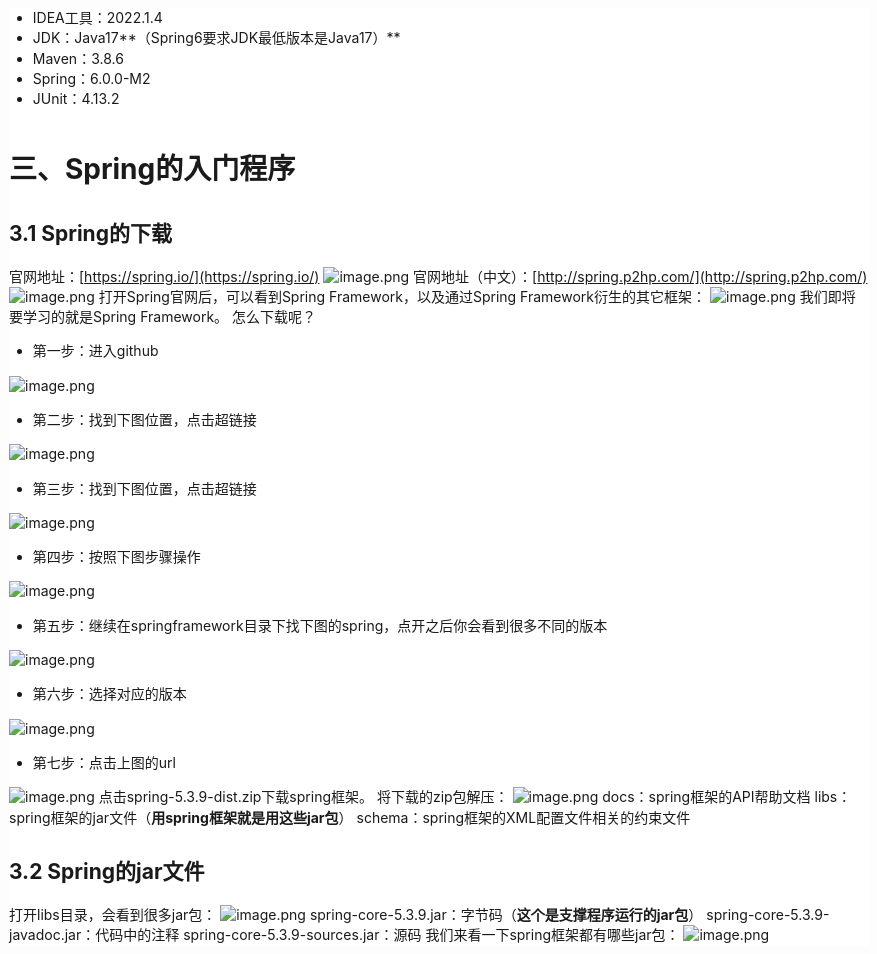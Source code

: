 - IDEA工具：2022.1.4
- JDK：Java17**（Spring6要求JDK最低版本是Java17）**
- Maven：3.8.6
- Spring：6.0.0-M2
- JUnit：4.13.2
# 三、Spring的入门程序
## 3.1 Spring的下载
官网地址：[https://spring.io/](https://spring.io/)
![image.png](https://raw.githubusercontent.com/choodsire666/blog-img/main/Spring/6db76f467eefff868acfbbc41fa2f3b6.png)
官网地址（中文）：[http://spring.p2hp.com/](http://spring.p2hp.com/)
![image.png](https://raw.githubusercontent.com/choodsire666/blog-img/main/Spring/bcc7c229c73c2e7ba10ea83f00972c76.png)
打开Spring官网后，可以看到Spring Framework，以及通过Spring Framework衍生的其它框架：
![image.png](https://raw.githubusercontent.com/choodsire666/blog-img/main/Spring/3256dd5c8cca56f0b3cb7e7057c8fb5d.png)
我们即将要学习的就是Spring Framework。
怎么下载呢？

- 第一步：进入github

![image.png](https://raw.githubusercontent.com/choodsire666/blog-img/main/Spring/74bca805b97da1513b01bc0809db3616.png)

- 第二步：找到下图位置，点击超链接

![image.png](https://raw.githubusercontent.com/choodsire666/blog-img/main/Spring/9b71374bb3749fb36bece71abbf5d45c.png)

- 第三步：找到下图位置，点击超链接

![image.png](https://raw.githubusercontent.com/choodsire666/blog-img/main/Spring/46d6b63b795b6839639a7b864cb19a95.png)

- 第四步：按照下图步骤操作

![image.png](https://raw.githubusercontent.com/choodsire666/blog-img/main/Spring/16d44f4a2ed47d8a2a026d83c6833ce0.png)

- 第五步：继续在springframework目录下找下图的spring，点开之后你会看到很多不同的版本

![image.png](https://raw.githubusercontent.com/choodsire666/blog-img/main/Spring/8ab8c4a83c934cf86d308b36ab4b06f1.png)

- 第六步：选择对应的版本

![image.png](https://raw.githubusercontent.com/choodsire666/blog-img/main/Spring/42f9b3bf1894a1d96962418a67f27cb3.png)

- 第七步：点击上图的url

![image.png](https://raw.githubusercontent.com/choodsire666/blog-img/main/Spring/c87436601a822beb4c461773bf7905bd.png)
点击spring-5.3.9-dist.zip下载spring框架。
将下载的zip包解压：
![image.png](https://raw.githubusercontent.com/choodsire666/blog-img/main/Spring/cdc86bc140c6ec8356e0e9b8193e542e.png)
docs：spring框架的API帮助文档
libs：spring框架的jar文件（**用spring框架就是用这些jar包**）
schema：spring框架的XML配置文件相关的约束文件
## 3.2 Spring的jar文件
打开libs目录，会看到很多jar包：
![image.png](https://raw.githubusercontent.com/choodsire666/blog-img/main/Spring/a58ff752ea6b1f1914ee457096f7cf8b.png)
spring-core-5.3.9.jar：字节码（**这个是支撑程序运行的jar包**）
spring-core-5.3.9-javadoc.jar：代码中的注释
spring-core-5.3.9-sources.jar：源码
我们来看一下spring框架都有哪些jar包：
![image.png](https://raw.githubusercontent.com/choodsire666/blog-img/main/Spring/429b705f245d7c67ed1b70f84e70c2bc.png)
